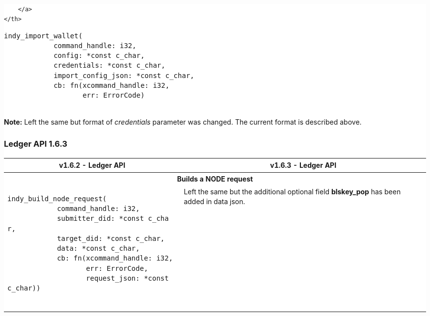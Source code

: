         </a>
    </th>
  </tr>
  <tr>
    <td>
      <pre>
indy_import_wallet(
            command_handle: i32,
            config: *const c_char,
            credentials: *const c_char,
            import_config_json: *const c_char,
            cb: fn(xcommand_handle: i32, 
                   err: ErrorCode)
        </pre>
    </td>
    <td>
      <b>Note:</b> Left the same but format of <i>credentials</i> parameter was changed. 
      The current format is described above.
    </td>
  </tr>
</table>

### Ledger API 1.6.3

<table>
  <tr>
    <th>v1.6.2 - Ledger API</th>
    <th>v1.6.3 - Ledger API</th>
  </tr>  
  <tr>
    <th colspan="2">
        <a https://github.com/hyperledger/indy-sdk/blob/v1.6.3/libindy/src/api/ledger.rs#L898">
            Builds a NODE request
        </a>
    </th>
  </tr>
  <tr>
    <td>
      <pre>
indy_build_node_request(
            command_handle: i32,
            submitter_did: *const c_char,
            target_did: *const c_char,
            data: *const c_char,
            cb: fn(xcommand_handle: i32,
                   err: ErrorCode,
                   request_json: *const c_char))
      </pre>
    </td>
    <td>
Left the same but the additional optional field <b>blskey_pop</b> has been added in data json.
    </td>
  </tr>
</table>

